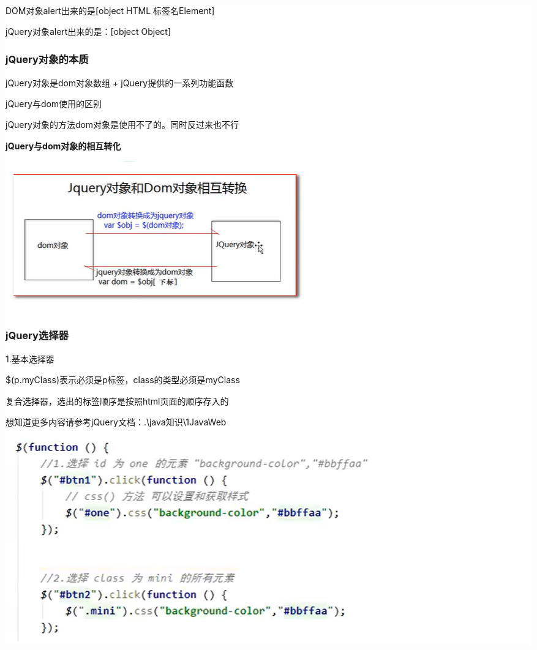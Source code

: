 DOM对象alert出来的是[object HTML 标签名Element]

jQuery对象alert出来的是：[object Object]

### jQuery对象的本质

jQuery对象是dom对象数组 + jQuery提供的一系列功能函数

jQuery与dom使用的区别

jQuery对象的方法dom对象是使用不了的。同时反过来也不行

**jQuery与dom对象的相互转化**

![](.\图片\Snipaste_2022-01-01_17-36-03.png)

### jQuery选择器

1.基本选择器

$(p.myClass)表示必须是p标签，class的类型必须是myClass

复合选择器，选出的标签顺序是按照html页面的顺序存入的

想知道更多内容请参考jQuery文档：.\java知识\1JavaWeb

![](.\图片\Snipaste_2022-01-01_17-50-58.png)
